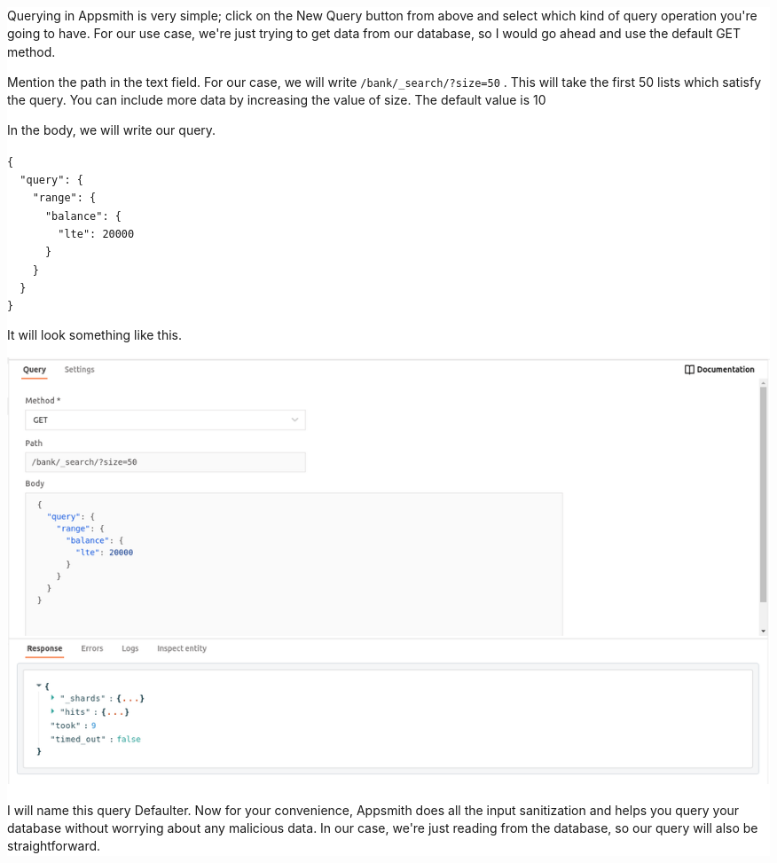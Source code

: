Querying in Appsmith is very simple; click on the New Query button from above and select which kind of query operation you're going to have. For our use case, we're just trying to get data from our database, so I would go ahead and use the default GET method.

Mention the path in the text field. For our case, we will write `/bank/_search/?size=50` . This will take the first 50 lists which satisfy the query. You can include more data by increasing the value of size. The default value is 10

In the body, we will write our query.

```
{
  "query": {
    "range": {
      "balance": {
        "lte": 20000
      }
    }
  }
}
```

It will look something like this.

![Elastic-4](<../../.gitbook/assets/Elastic - 4.png>)

I will name this query Defaulter. Now for your convenience, Appsmith does all the input sanitization and helps you query your database without worrying about any malicious data. In our case, we're just reading from the database, so our query will also be straightforward.
